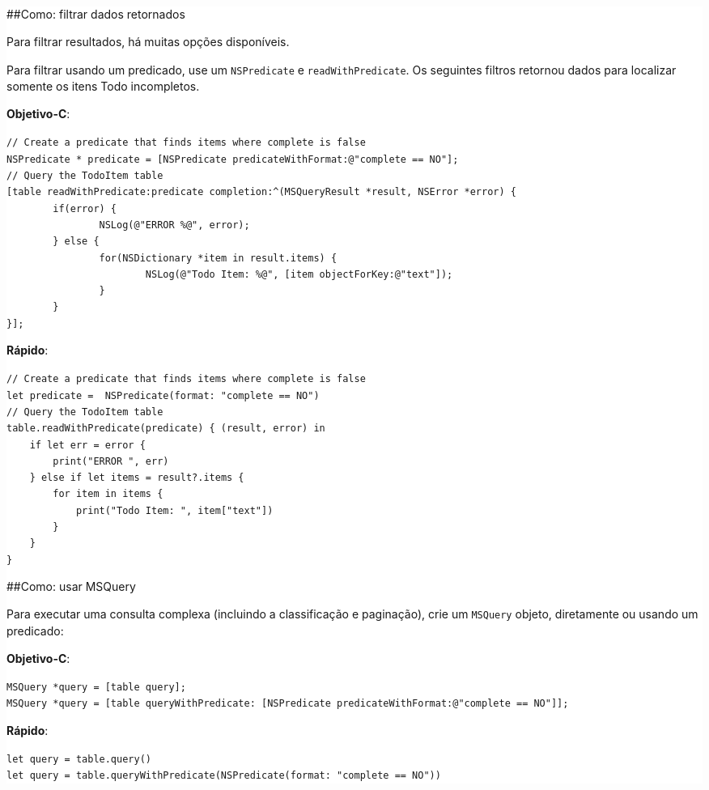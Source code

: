 ##<a name="filtering"></a>Como: filtrar dados retornados

Para filtrar resultados, há muitas opções disponíveis.

Para filtrar usando um predicado, use um `NSPredicate` e `readWithPredicate`. Os seguintes filtros retornou dados para localizar somente os itens Todo incompletos.

**Objetivo-C**:

```
// Create a predicate that finds items where complete is false
NSPredicate * predicate = [NSPredicate predicateWithFormat:@"complete == NO"];
// Query the TodoItem table
[table readWithPredicate:predicate completion:^(MSQueryResult *result, NSError *error) {
        if(error) {
                NSLog(@"ERROR %@", error);
        } else {
                for(NSDictionary *item in result.items) {
                        NSLog(@"Todo Item: %@", [item objectForKey:@"text"]);
                }
        }
}];
```

**Rápido**:

```
// Create a predicate that finds items where complete is false
let predicate =  NSPredicate(format: "complete == NO")
// Query the TodoItem table
table.readWithPredicate(predicate) { (result, error) in
    if let err = error {
        print("ERROR ", err)
    } else if let items = result?.items {
        for item in items {
            print("Todo Item: ", item["text"])
        }
    }
}
```

##<a name="query-object"></a>Como: usar MSQuery

Para executar uma consulta complexa (incluindo a classificação e paginação), crie um `MSQuery` objeto, diretamente ou usando um predicado:

**Objetivo-C**:

```
MSQuery *query = [table query];
MSQuery *query = [table queryWithPredicate: [NSPredicate predicateWithFormat:@"complete == NO"]];
```

**Rápido**:

```
let query = table.query()
let query = table.queryWithPredicate(NSPredicate(format: "complete == NO"))
```


[What is Mobile Services]: #what-is
[Concepts]: #concepts
[Setup and Prerequisites]: #Setup
[How to: Create the Mobile Services client]: #create-client
[How to: Create a table reference]: #table-reference
[How to: Query data from a mobile service]: #querying
[Filter returned data]: #filtering
[Sort returned data]: #sorting
[Return data in pages]: #paging
[Select specific columns]: #selecting
[How to: Bind data to the user interface]: #binding
[How to: Insert data into a mobile service]: #inserting
[How to: Modify data in a mobile service]: #modifying
[How to: Authenticate users]: #authentication
[Cache authentication tokens]: #caching-tokens
[How to: Upload images and large files]: #blobs
[How to: Handle errors]: #errors
[How to: Design unit tests]: #unit-testing
[How to: Customize the client]: #customizing
[Customize request headers]: #custom-headers
[Customize data type serialization]: #custom-serialization
[Next Steps]: #next-steps
[How to: Use MSQuery]: #query-object
[Início rápido de aplicativos móveis Azure]: app-service-mobile-ios-get-started.md
[Add Mobile Services to Existing App]: /develop/mobile/tutorials/get-started-data
[Get started with Mobile Services]: /develop/mobile/tutorials/get-started-ios
[Validate and modify data in Mobile Services by using server scripts]: /develop/mobile/tutorials/validate-modify-and-augment-data-ios
[Mobile Services SDK]: https://go.microsoft.com/fwLink/p/?LinkID=266533
[Authentication]: /develop/mobile/tutorials/get-started-with-users-ios
[iOS SDK]: https://developer.apple.com/xcode
[Handling Expired Tokens]: http://go.microsoft.com/fwlink/p/?LinkId=301955
[Live Connect SDK]: http://go.microsoft.com/fwlink/p/?LinkId=301960
[Permissions]: http://msdn.microsoft.com/library/windowsazure/jj193161.aspx
[Service-side Authorization]: mobile-services-javascript-backend-service-side-authorization.md
[Use scripts to authorize users]: /develop/mobile/tutorials/authorize-users-in-scripts-ios
[Esquema dinâmica]: http://go.microsoft.com/fwlink/p/?LinkId=296271
[How to: access custom parameters]: /develop/mobile/how-to-guides/work-with-server-scripts#access-headers
[Create a table]: http://msdn.microsoft.com/library/windowsazure/jj193162.aspx
[NSDictionary object]: http://go.microsoft.com/fwlink/p/?LinkId=301965
[ASCII control codes C0 and C1]: http://en.wikipedia.org/wiki/Data_link_escape_character#C1_set
[CLI to manage Mobile Services tables]: ../virtual-machines-command-line-tools.md#Mobile_Tables
[Conflict-Handler]: mobile-services-ios-handling-conflicts-offline-data.md#add-conflict-handling
[Painel de estrutura]: https://www.fabric.io/home
[Tecidos para iOS - guia de Introdução]: https://docs.fabric.io/ios/fabric/getting-started.html
[1]: https://github.com/Azure/azure-mobile-apps-ios-client/blob/master/README.md#ios-client-sdk
[2]: http://azure.github.io/azure-mobile-apps-ios-client/
[3]: https://msdn.microsoft.com/library/azure/dn495101.aspx
[4]: app-service-mobile-dotnet-backend-how-to-use-server-sdk.md#tags
[5]: http://azure.github.io/azure-mobile-services/iOS/v3/Classes/MSClient.html#//api/name/invokeAPI:data:HTTPMethod:parameters:headers:completion:
[6]: https://github.com/Azure/azure-mobile-services/blob/master/sdk/iOS/src/MSError.h
[7]: app-service-mobile-how-to-configure-active-directory-authentication.md
[8]: ../active-directory/active-directory-devquickstarts-ios.md#em1-determine-what-your-redirect-uri-will-be-for-iosem
[9]: app-service-mobile-how-to-configure-facebook-authentication.md
[10]: https://developers.facebook.com/docs/ios/getting-started